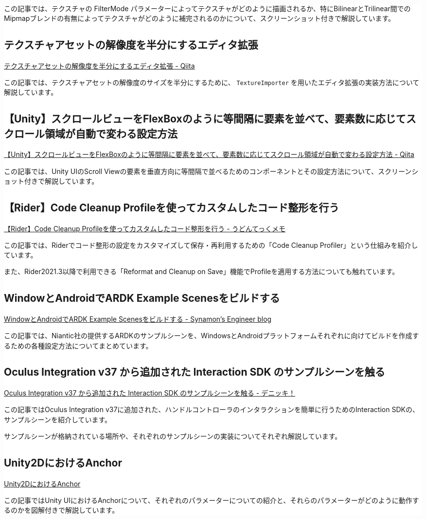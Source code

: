 この記事では、テクスチャの FilterMode パラメーターによってテクスチャがどのように描画されるか、特にBilinearとTrilinear間でのMipmapブレンドの有無によってテクスチャがどのように補完されるのかについて、スクリーンショット付きで解説しています。

## テクスチャアセットの解像度を半分にするエディタ拡張

[テクスチャアセットの解像度を半分にするエディタ拡張 - Qiita](https://qiita.com/ScreenPocket/items/ce07b344ab8677fa7f1c)

この記事では、テクスチャアセットの解像度のサイズを半分にするために、 `TextureImporter` を用いたエディタ拡張の実装方法について解説しています。

## 【Unity】スクロールビューをFlexBoxのように等間隔に要素を並べて、要素数に応じてスクロール領域が自動で変わる設定方法

[【Unity】スクロールビューをFlexBoxのように等間隔に要素を並べて、要素数に応じてスクロール領域が自動で変わる設定方法 - Qiita](https://qiita.com/tak001/items/b06ef8aa84048cba5e0a)

この記事では、Unity UIのScroll Viewの要素を垂直方向に等間隔で並べるためのコンポーネントとその設定方法について、スクリーンショット付きで解説しています。

## 【Rider】Code Cleanup Profileを使ってカスタムしたコード整形を行う

[【Rider】Code Cleanup Profileを使ってカスタムしたコード整形を行う - うどんてっくメモ](https://myudon.hatenablog.com/entry/2022/02/06/220825)

この記事では、Riderでコード整形の設定をカスタマイズして保存・再利用するための「Code Cleanup Profiler」という仕組みを紹介しています。

また、Rider2021.3以降で利用できる「Reformat and Cleanup on Save」機能でProfileを適用する方法についても触れています。

## WindowとAndroidでARDK Example Scenesをビルドする

[WindowとAndroidでARDK Example Scenesをビルドする - Synamon’s Engineer blog](https://synamon.hatenablog.com/entry/2022/01/31/151523)

この記事では、Niantic社の提供するARDKのサンプルシーンを、WindowsとAndroidプラットフォームそれぞれに向けてビルドを作成するための各種設定方法についてまとめています。

## Oculus Integration v37 から追加された Interaction SDK のサンプルシーンを触る

[Oculus Integration v37 から追加された Interaction SDK のサンプルシーンを触る - デニッキ！](https://xrdnk.hateblo.jp/entry/oculus_interaction_sdk)

この記事ではOculus Integration v37に追加された、ハンドルコントローラのインタラクションを簡単に行うためのInteraction SDKの、サンプルシーンを紹介しています。

サンプルシーンが格納されている場所や、それぞれのサンプルシーンの実装についてそれぞれ解説しています。

## Unity2DにおけるAnchor

[Unity2DにおけるAnchor](https://zenn.dev/redpeaks/articles/bc08c3e6f4f87d)

この記事ではUnity UIにおけるAnchorについて、それぞれのパラメーターについての紹介と、それらのパラメーターがどのように動作するのかを図解付きで解説しています。